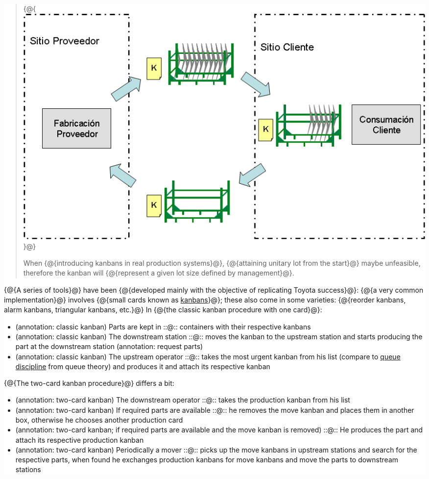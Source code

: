 > {@{![This a simple description of a Kanban utilization.](../../archives/Wikimedia%20Commons/Kanban%20esp.png)}@}
>
> When {@{introducing kanbans in real production systems}@}, {@{attaining unitary lot from the start}@} maybe unfeasible, therefore the kanban will {@{represent a given lot size defined by management}@}. 

{@{A series of tools}@} have been {@{developed mainly with the objective of replicating Toyota success}@}: {@{a very common implementation}@} involves {@{small cards known as [kanbans](kanbans.md)}@}; these also come in some varieties: {@{reorder kanbans, alarm kanbans, triangular kanbans, etc.}@} In {@{the classic kanban procedure with one card}@}: 

- (annotation: classic kanban) Parts are kept in ::@:: containers with their respective kanbans 
- (annotation: classic kanban) The downstream station ::@:: moves the kanban to the upstream station and starts producing the part at the downstream station (annotation: request parts) 
- (annotation: classic kanban) The upstream operator ::@:: takes the most urgent kanban from his list \(compare to [queue discipline](Kendall's%20notation.md#D%20The%20queue's%20discipline) from queue theory\) and produces it and attach its respective kanban 

{@{The two-card kanban procedure}@} differs a bit: 

- (annotation: two-card kanban) The downstream operator ::@:: takes the production kanban from his list 
- (annotation: two-card kanban) If required parts are available ::@:: he removes the move kanban and places them in another box, otherwise he chooses another production card 
- (annotation: two-card kanban; if required parts are available and the move kanban is removed) ::@:: He produces the part and attach its respective production kanban 
- (annotation: two-card kanban) Periodically a mover ::@:: picks up the move kanbans in upstream stations and search for the respective parts, when found he exchanges production kanbans for move kanbans and move the parts to downstream stations 
